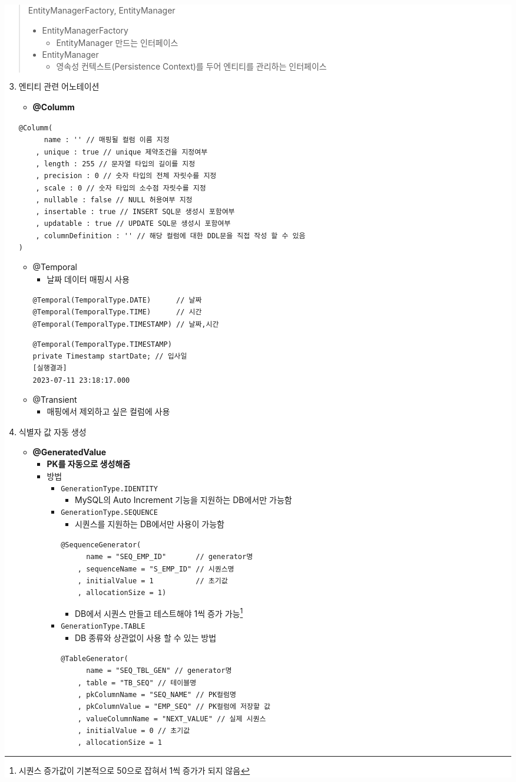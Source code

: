 > EntityManagerFactory, EntityManager
> + EntityManagerFactory
> 	+ EntityManager 만드는 인터페이스
> + EntityManager
> 	+ 영속성 컨텍스트(Persistence Context)를 두어 엔티티를 관리하는 인터페이스

3. 엔티티 관련 어노테이션
	+ **@Columm**
	```
	@Columm(
		  name : '' // 매핑될 컬럼 이름 지정
		, unique : true // unique 제약조건을 지정여부
		, length : 255 // 문자열 타입의 길이를 지정
		, precision : 0 // 숫자 타입의 전체 자릿수를 지정
		, scale : 0 // 숫자 타입의 소수점 자릿수를 지정
		, nullable : false // NULL 허용여부 지정
		, insertable : true // INSERT SQL문 생성시 포함여부 
		, updatable : true // UPDATE SQL문 생성시 포함여부
		, columnDefinition : '' // 해당 컬럼에 대한 DDL문을 직접 작성 할 수 있음 
	)
	```
	+ @Temporal
		+ 날짜 데이터 매핑시 사용
		```
		@Temporal(TemporalType.DATE)      // 날짜  
		@Temporal(TemporalType.TIME)      // 시간
		@Temporal(TemporalType.TIMESTAMP) // 날짜,시간
		```
		```
		@Temporal(TemporalType.TIMESTAMP)  
		private Timestamp startDate; // 입사일
		[실행결과]
		2023-07-11 23:18:17.000
		```
    + @Transient
	    + 매핑에서 제외하고 싶은 컬럼에 사용

4. 식별자 값 자동 생성
	+ **@GeneratedValue**
		+ **PK를 자동으로 생성해줌**
		+ 방법
			+ `GenerationType.IDENTITY`
				+ MySQL의 Auto Increment 기능을 지원하는 DB에서만 가능함
			+ `GenerationType.SEQUENCE`
				+ 시퀀스를 지원하는 DB에서만 사용이 가능함
				```
				@SequenceGenerator(
					  name = "SEQ_EMP_ID"       // generator명
					, sequenceName = "S_EMP_ID" // 시퀀스명
					, initialValue = 1          // 초기값
					, allocationSize = 1)
				```
				+ DB에서 시퀀스 만들고 테스트해야 1씩 증가 가능[^1]
			+ `GenerationType.TABLE`
				+ DB 종류와 상관없이 사용 할 수 있는 방법
				```
				@TableGenerator(  
					  name = "SEQ_TBL_GEN" // generator명  
					, table = "TB_SEQ" // 테이블명  
					, pkColumnName = "SEQ_NAME" // PK컬럼명  
					, pkColumnValue = "EMP_SEQ" // PK컬럼에 저장할 값  
					, valueColumnName = "NEXT_VALUE" // 실제 시퀀스  
					, initialValue = 0 // 초기값  
					, allocationSize = 1  

[^1]: 시퀀스 증가값이 기본적으로 50으로 잡혀서 1씩 증가가 되지 않음